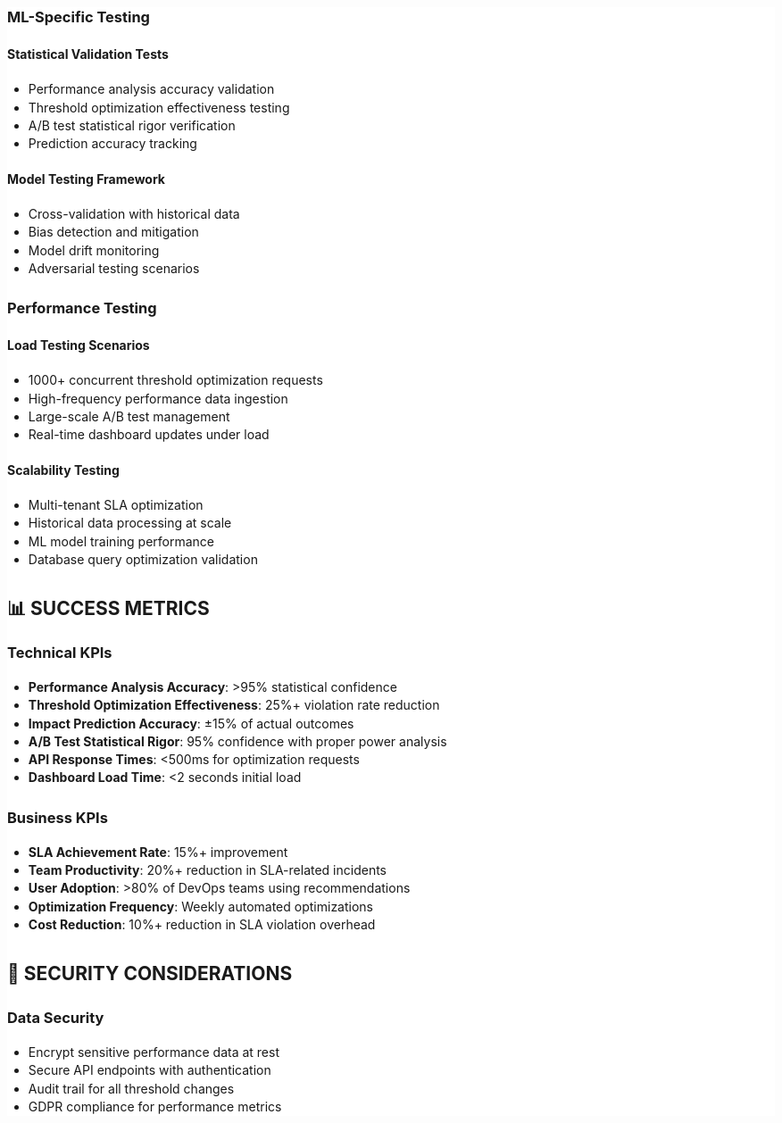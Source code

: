 ### **ML-Specific Testing**

#### **Statistical Validation Tests**
- Performance analysis accuracy validation
- Threshold optimization effectiveness testing
- A/B test statistical rigor verification
- Prediction accuracy tracking

#### **Model Testing Framework**
- Cross-validation with historical data
- Bias detection and mitigation
- Model drift monitoring
- Adversarial testing scenarios

### **Performance Testing**

#### **Load Testing Scenarios**
- 1000+ concurrent threshold optimization requests
- High-frequency performance data ingestion
- Large-scale A/B test management
- Real-time dashboard updates under load

#### **Scalability Testing**
- Multi-tenant SLA optimization
- Historical data processing at scale
- ML model training performance
- Database query optimization validation

## 📊 **SUCCESS METRICS**

### **Technical KPIs**

- **Performance Analysis Accuracy**: >95% statistical confidence
- **Threshold Optimization Effectiveness**: 25%+ violation rate reduction
- **Impact Prediction Accuracy**: ±15% of actual outcomes
- **A/B Test Statistical Rigor**: 95% confidence with proper power analysis
- **API Response Times**: <500ms for optimization requests
- **Dashboard Load Time**: <2 seconds initial load

### **Business KPIs**

- **SLA Achievement Rate**: 15%+ improvement
- **Team Productivity**: 20%+ reduction in SLA-related incidents
- **User Adoption**: >80% of DevOps teams using recommendations
- **Optimization Frequency**: Weekly automated optimizations
- **Cost Reduction**: 10%+ reduction in SLA violation overhead

## 🔐 **SECURITY CONSIDERATIONS**

### **Data Security**
- Encrypt sensitive performance data at rest
- Secure API endpoints with authentication
- Audit trail for all threshold changes
- GDPR compliance for performance metrics

